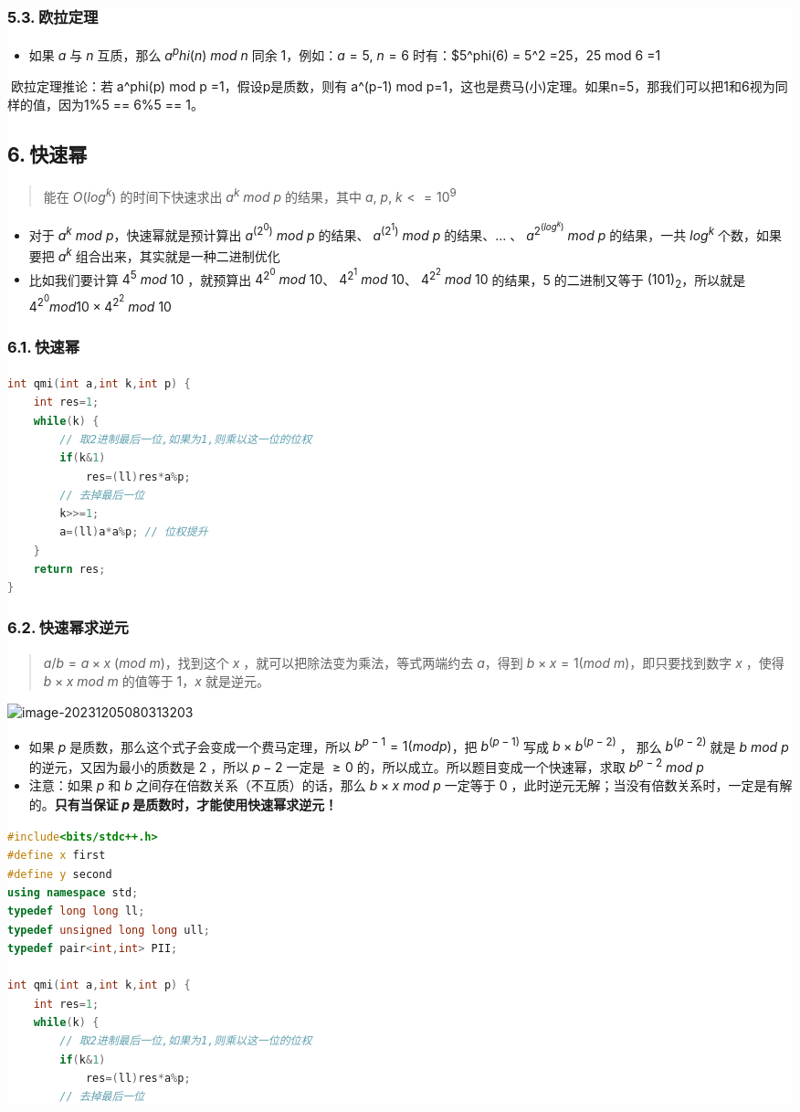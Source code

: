 

### 5.3. 欧拉定理

* 如果 $a$ 与 $n$ 互质，那么 $a^phi(n)\ mod\ n$ 同余 $1$，例如：$a=5$, $n=6$ 时有：$5^phi(6) = 5^2 =25，25 mod 6 =1

​		欧拉定理推论：若 a^phi(p) mod p =1，假设p是质数，则有 a^(p-1) mod p=1，这也是费马(小)定理。如果n=5，那我们可以把1和6视为同样的值，因为1%5 == 6%5 == 1。



## 6. 快速幂

> 能在 $O(log^k)$ 的时间下快速求出 $a^k\ mod\ p$ 的结果，其中 $a,\ p,\ k<=10^9$

* 对于 $a^k\ mod\ p$，快速幂就是预计算出 $a^{(2^0)}\ mod\ p$ 的结果、 $a^{(2^1)}\ mod\ p$ 的结果、... 、 $a^{2^{(log^k)}}\ mod\ p$ 的结果，一共 $log^k$ 个数，如果要把 $a^k$ 组合出来，其实就是一种二进制优化
* 比如我们要计算 $4^5\ mod\ 10$ ，就预算出 $4^{2^0}\ mod\ 10$、 $4^{2^1}\ mod\ 10$、 $4^{2^2}\ mod\ 10$ 的结果，$5$ 的二进制又等于 $(101)_2$，所以就是 $4^ {2^0} mod 10 × 4^{2^2}\ mod\ 10$



### 6.1. 快速幂

``` c++
int qmi(int a,int k,int p) {
	int res=1;
	while(k) {
		// 取2进制最后一位,如果为1,则乘以这一位的位权
		if(k&1)
			res=(ll)res*a%p;
		// 去掉最后一位
		k>>=1;
		a=(ll)a*a%p; // 位权提升
	}
	return res;
}
```



### 6.2. 快速幂求逆元

> $a/b = a×x\ (mod\ m)$，找到这个 $x$ ，就可以把除法变为乘法，等式两端约去 $a$，得到 $b×x=1(mod\ m)$，即只要找到数字 $x$ ，使得 $b×x\ mod\ m$ 的值等于 $1$，$x$ 就是逆元。

![image-20231205080313203](https://gitee.com/RoysterCDD/figurebed/raw/master/img/image-20231205080313203.png)

* 如果 $p$ 是质数，那么这个式子会变成一个费马定理，所以 $b^{p-1}=1(mod p)$，把 $b^(p-1)$ 写成 $b×b^(p-2)$ ， 那么 $b^(p-2)$ 就是 $b\ mod\ p$ 的逆元，又因为最小的质数是 $2$ ，所以 $p-2$ 一定是 $≥0$ 的，所以成立。所以题目变成一个快速幂，求取 $b^{p-2}\ mod\ p$
* 注意：如果 $p$ 和 $b$ 之间存在倍数关系（不互质）的话，那么 $b×x\ mod\ p$ 一定等于 $0$ ，此时逆元无解；当没有倍数关系时，一定是有解的。**只有当保证 $p$ 是质数时，才能使用快速幂求逆元！**

``` c++
#include<bits/stdc++.h>
#define x first
#define y second
using namespace std;
typedef long long ll;
typedef unsigned long long ull;
typedef pair<int,int> PII;

int qmi(int a,int k,int p) {
	int res=1;
	while(k) {
		// 取2进制最后一位,如果为1,则乘以这一位的位权
		if(k&1)
			res=(ll)res*a%p;
		// 去掉最后一位
```